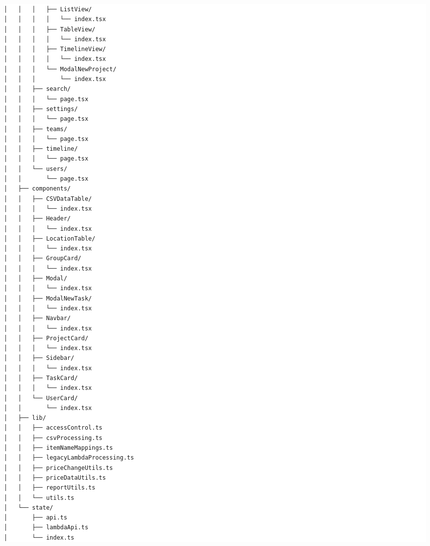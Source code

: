 ```text
│   │   │   ├── ListView/
│   │   │   │   └── index.tsx
│   │   │   ├── TableView/
│   │   │   │   └── index.tsx
│   │   │   ├── TimelineView/
│   │   │   │   └── index.tsx
│   │   │   └── ModalNewProject/
│   │   │       └── index.tsx
│   │   ├── search/
│   │   │   └── page.tsx
│   │   ├── settings/
│   │   │   └── page.tsx
│   │   ├── teams/
│   │   │   └── page.tsx
│   │   ├── timeline/
│   │   │   └── page.tsx
│   │   └── users/
│   │       └── page.tsx
│   ├── components/
│   │   ├── CSVDataTable/
│   │   │   └── index.tsx
│   │   ├── Header/
│   │   │   └── index.tsx
│   │   ├── LocationTable/
│   │   │   └── index.tsx
│   │   ├── GroupCard/
│   │   │   └── index.tsx
│   │   ├── Modal/
│   │   │   └── index.tsx
│   │   ├── ModalNewTask/
│   │   │   └── index.tsx
│   │   ├── Navbar/
│   │   │   └── index.tsx
│   │   ├── ProjectCard/
│   │   │   └── index.tsx
│   │   ├── Sidebar/
│   │   │   └── index.tsx
│   │   ├── TaskCard/
│   │   │   └── index.tsx
│   │   └── UserCard/
│   │       └── index.tsx
│   ├── lib/
│   │   ├── accessControl.ts
│   │   ├── csvProcessing.ts
│   │   ├── itemNameMappings.ts
│   │   ├── legacyLambdaProcessing.ts
│   │   ├── priceChangeUtils.ts
│   │   ├── priceDataUtils.ts
│   │   ├── reportUtils.ts
│   │   └── utils.ts
│   └── state/
│       ├── api.ts
│       ├── lambdaApi.ts
│       └── index.ts
```
